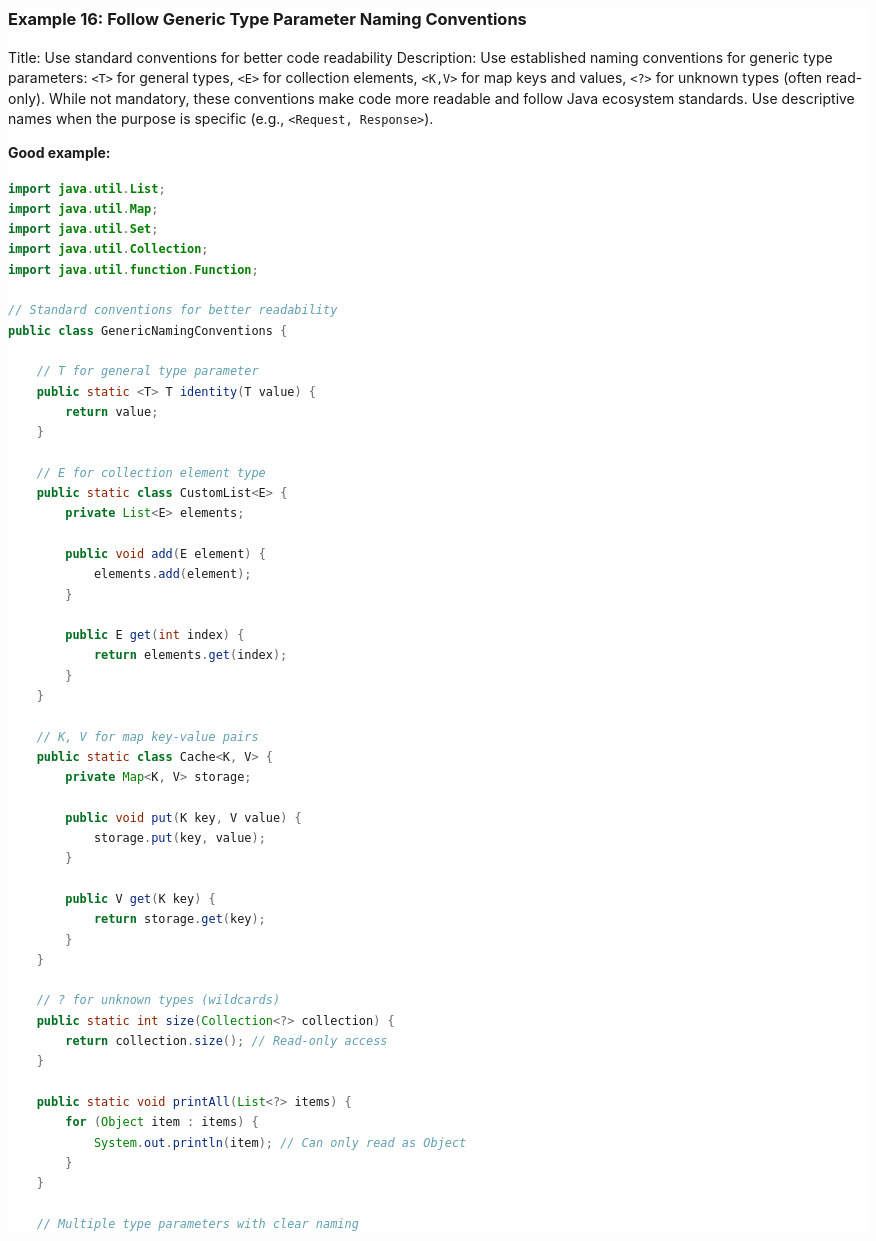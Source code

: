 ### Example 16: Follow Generic Type Parameter Naming Conventions

Title: Use standard conventions for better code readability
Description: Use established naming conventions for generic type parameters: `<T>` for general types, `<E>` for collection elements, `<K,V>` for map keys and values, `<?>` for unknown types (often read-only). While not mandatory, these conventions make code more readable and follow Java ecosystem standards. Use descriptive names when the purpose is specific (e.g., `<Request, Response>`).

**Good example:**

```java
import java.util.List;
import java.util.Map;
import java.util.Set;
import java.util.Collection;
import java.util.function.Function;

// Standard conventions for better readability
public class GenericNamingConventions {

    // T for general type parameter
    public static <T> T identity(T value) {
        return value;
    }

    // E for collection element type
    public static class CustomList<E> {
        private List<E> elements;

        public void add(E element) {
            elements.add(element);
        }

        public E get(int index) {
            return elements.get(index);
        }
    }

    // K, V for map key-value pairs
    public static class Cache<K, V> {
        private Map<K, V> storage;

        public void put(K key, V value) {
            storage.put(key, value);
        }

        public V get(K key) {
            return storage.get(key);
        }
    }

    // ? for unknown types (wildcards)
    public static int size(Collection<?> collection) {
        return collection.size(); // Read-only access
    }

    public static void printAll(List<?> items) {
        for (Object item : items) {
            System.out.println(item); // Can only read as Object
        }
    }

    // Multiple type parameters with clear naming
```
